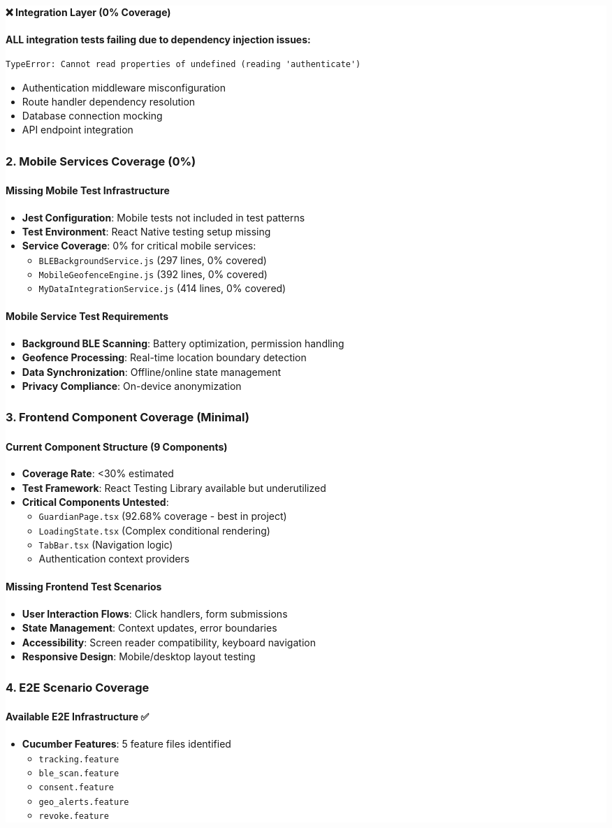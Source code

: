#### ❌ Integration Layer (0% Coverage)
**ALL integration tests failing due to dependency injection issues:**
```
TypeError: Cannot read properties of undefined (reading 'authenticate')
```
- Authentication middleware misconfiguration
- Route handler dependency resolution
- Database connection mocking
- API endpoint integration

### 2. Mobile Services Coverage (0%)

#### Missing Mobile Test Infrastructure
- **Jest Configuration**: Mobile tests not included in test patterns
- **Test Environment**: React Native testing setup missing
- **Service Coverage**: 0% for critical mobile services:
  - `BLEBackgroundService.js` (297 lines, 0% covered)
  - `MobileGeofenceEngine.js` (392 lines, 0% covered)
  - `MyDataIntegrationService.js` (414 lines, 0% covered)

#### Mobile Service Test Requirements
- **Background BLE Scanning**: Battery optimization, permission handling
- **Geofence Processing**: Real-time location boundary detection
- **Data Synchronization**: Offline/online state management
- **Privacy Compliance**: On-device anonymization

### 3. Frontend Component Coverage (Minimal)

#### Current Component Structure (9 Components)
- **Coverage Rate**: <30% estimated
- **Test Framework**: React Testing Library available but underutilized
- **Critical Components Untested**:
  - `GuardianPage.tsx` (92.68% coverage - best in project)
  - `LoadingState.tsx` (Complex conditional rendering)
  - `TabBar.tsx` (Navigation logic)
  - Authentication context providers

#### Missing Frontend Test Scenarios
- **User Interaction Flows**: Click handlers, form submissions
- **State Management**: Context updates, error boundaries
- **Accessibility**: Screen reader compatibility, keyboard navigation
- **Responsive Design**: Mobile/desktop layout testing

### 4. E2E Scenario Coverage

#### Available E2E Infrastructure ✅
- **Cucumber Features**: 5 feature files identified
  - `tracking.feature`
  - `ble_scan.feature`
  - `consent.feature`
  - `geo_alerts.feature`
  - `revoke.feature`

